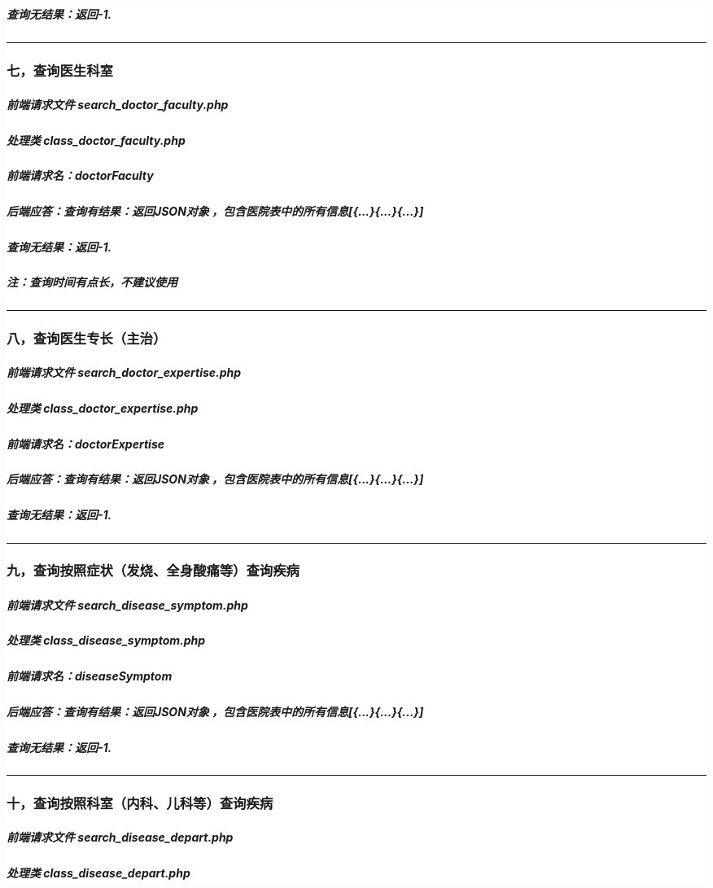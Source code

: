 ##### 查询无结果：返回-1.

------

### 七，查询医生科室

##### 前端请求文件 search_doctor_faculty.php

##### 处理类 class_doctor_faculty.php

##### 前端请求名：doctorFaculty

##### 后端应答：查询有结果：返回JSON对象 ，包含医院表中的所有信息[{...}{...}{...}]

##### 查询无结果：返回-1.

##### 注：查询时间有点长，不建议使用

-----

### 八，查询医生专长（主治）

##### 前端请求文件 search_doctor_expertise.php

##### 处理类 class_doctor_expertise.php

##### 前端请求名：doctorExpertise

##### 后端应答：查询有结果：返回JSON对象 ，包含医院表中的所有信息[{...}{...}{...}]

##### 查询无结果：返回-1.

-----

### 九，查询按照症状（发烧、全身酸痛等）查询疾病

##### 前端请求文件 search_disease_symptom.php

##### 处理类 class_disease_symptom.php

##### 前端请求名：diseaseSymptom

##### 后端应答：查询有结果：返回JSON对象 ，包含医院表中的所有信息[{...}{...}{...}]

##### 查询无结果：返回-1.

------

### 十，查询按照科室（内科、儿科等）查询疾病

##### 前端请求文件 search_disease_depart.php

##### 处理类 class_disease_depart.php
